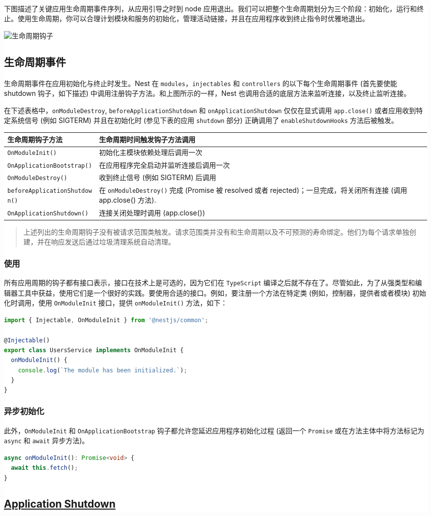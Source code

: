 下图描述了关键应用生命周期事件序列，从应用引导之时到 node 应用退出。我们可以把整个生命周期划分为三个阶段：初始化，运行和终止。使用生命周期，你可以合理计划模块和服务的初始化，管理活动链接，并且在应用程序收到终止指令时优雅地退出。

![生命周期钩子](https://docs.nestjs.com/assets/lifecycle-events.png)

## 生命周期事件

生命周期事件在应用初始化与终止时发生。Nest 在 `modules`，`injectables` 和 `controllers` 的以下每个生命周期事件 (首先要使能 shutdown 钩子，如下描述) 中调用注册钩子方法。和上图所示的一样，Nest 也调用合适的底层方法来监听连接，以及终止监听连接。

在下述表格中，`onModuleDestroy`, `beforeApplicationShutdown` 和 `onApplicationShutdown` 仅仅在显式调用 `app.close()` 或者应用收到特定系统信号 (例如 SIGTERM) 并且在初始化时 (参见下表的应用 `shutdown` 部分) 正确调用了 `enableShutdownHooks` 方法后被触发。

| 生命周期钩子方法              | 生命周期时间触发钩子方法调用                                 |
| :---------------------------- | :----------------------------------------------------------- |
| `OnModuleInit()`              | 初始化主模块依赖处理后调用一次                               |
| `OnApplicationBootstrap()`    | 在应用程序完全启动并监听连接后调用一次                       |
| `OnModuleDestroy()`           | 收到终止信号 (例如 SIGTERM) 后调用                              |
| `beforeApplicationShutdown()` | 在 `onModuleDestroy()` 完成 (Promise 被 resolved 或者 rejected)；一旦完成，将关闭所有连接 (调用 app.close() 方法). |
| `OnApplicationShutdown()`     | 连接关闭处理时调用 (app.close())                              |

> 上述列出的生命周期钩子没有被请求范围类触发。请求范围类并没有和生命周期以及不可预测的寿命绑定。他们为每个请求单独创建，并在响应发送后通过垃圾清理系统自动清理。

### 使用

所有应用周期的钩子都有接口表示，接口在技术上是可选的，因为它们在 `TypeScript` 编译之后就不存在了。尽管如此，为了从强类型和编辑器工具中获益，使用它们是一个很好的实践。要使用合适的接口。例如，要注册一个方法在特定类 (例如，控制器，提供者或者模块) 初始化时调用，使用 `OnModuleInit` 接口，提供 `onModuleInit()` 方法，如下：

```ts
import { Injectable, OnModuleInit } from '@nestjs/common';

@Injectable()
export class UsersService implements OnModuleInit {
  onModuleInit() {
    console.log(`The module has been initialized.`);
  }
}
```

### 异步初始化

此外，`OnModuleInit` 和 `OnApplicationBootstrap` 钩子都允许您延迟应用程序初始化过程 (返回一个 `Promise` 或在方法主体中将方法标记为 `async` 和 `await` 异步方法)。

```ts
async onModuleInit(): Promise<void> {
  await this.fetch();
}
```

## [Application Shutdown](https://docs.nestjs.cn/8/fundamentals?id=application-shutdown)
